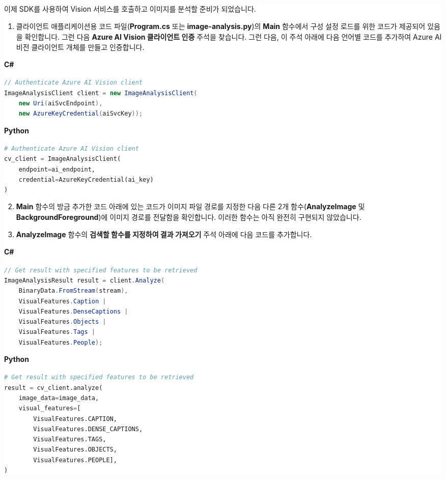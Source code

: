 이제 SDK를 사용하여 Vision 서비스를 호출하고 이미지를 분석할 준비가 되었습니다.

1. 클라이언트 애플리케이션용 코드 파일(**Program.cs** 또는 **image-analysis.py**)의 **Main** 함수에서 구성 설정 로드를 위한 코드가 제공되어 있음을 확인합니다. 그런 다음 **Azure AI Vision 클라이언트 인증** 주석을 찾습니다. 그런 다음, 이 주석 아래에 다음 언어별 코드를 추가하여 Azure AI 비전 클라이언트 개체를 만들고 인증합니다.

**C#**

```C#
// Authenticate Azure AI Vision client
ImageAnalysisClient client = new ImageAnalysisClient(
    new Uri(aiSvcEndpoint),
    new AzureKeyCredential(aiSvcKey));
```

**Python**

```Python
# Authenticate Azure AI Vision client
cv_client = ImageAnalysisClient(
    endpoint=ai_endpoint,
    credential=AzureKeyCredential(ai_key)
)
```

2. **Main** 함수의 방금 추가한 코드 아래에 있는 코드가 이미지 파일 경로를 지정한 다음 다른 2개 함수(**AnalyzeImage** 및 **BackgroundForeground**)에 이미지 경로를 전달함을 확인합니다. 이러한 함수는 아직 완전히 구현되지 않았습니다.

3. **AnalyzeImage** 함수의 **검색할 함수를 지정하여 결과 가져오기** 주석 아래에 다음 코드를 추가합니다.

**C#**

```C#
// Get result with specified features to be retrieved
ImageAnalysisResult result = client.Analyze(
    BinaryData.FromStream(stream),
    VisualFeatures.Caption | 
    VisualFeatures.DenseCaptions |
    VisualFeatures.Objects |
    VisualFeatures.Tags |
    VisualFeatures.People);
```

**Python**

```Python
# Get result with specified features to be retrieved
result = cv_client.analyze(
    image_data=image_data,
    visual_features=[
        VisualFeatures.CAPTION,
        VisualFeatures.DENSE_CAPTIONS,
        VisualFeatures.TAGS,
        VisualFeatures.OBJECTS,
        VisualFeatures.PEOPLE],
)
```
    